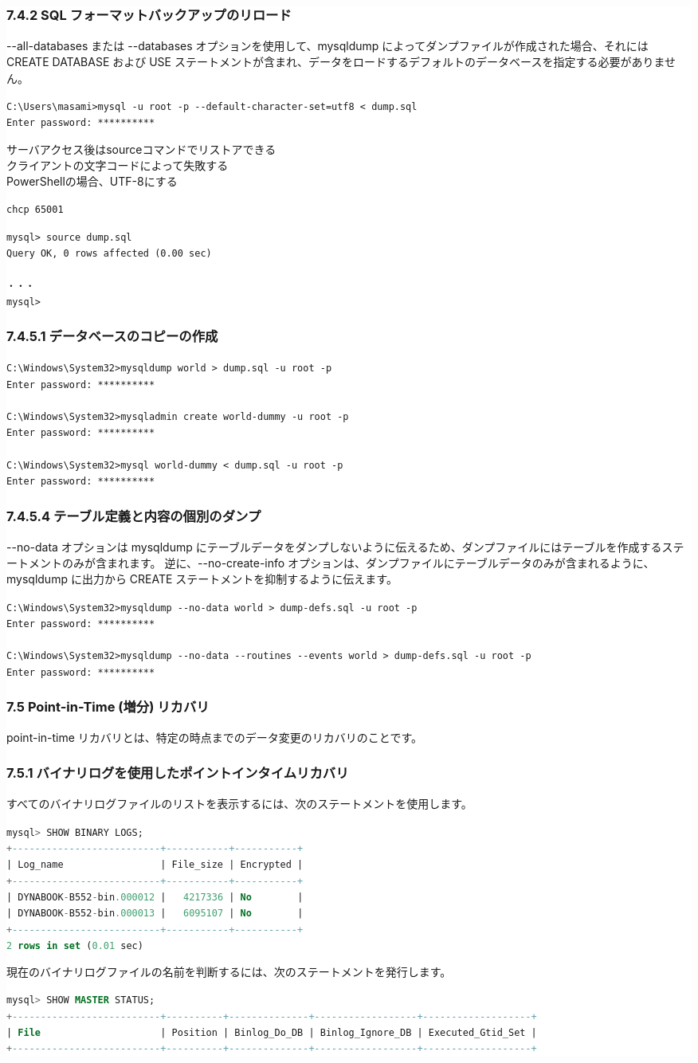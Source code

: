 ### 7.4.2 SQL フォーマットバックアップのリロード
--all-databases または --databases オプションを使用して、mysqldump によってダンプファイルが作成された場合、それには CREATE DATABASE および USE ステートメントが含まれ、データをロードするデフォルトのデータベースを指定する必要がありません。
```
C:\Users\masami>mysql -u root -p --default-character-set=utf8 < dump.sql
Enter password: **********
```

サーバアクセス後はsourceコマンドでリストアできる  
クライアントの文字コードによって失敗する  
PowerShellの場合、UTF-8にする
```
chcp 65001
```
```
mysql> source dump.sql
Query OK, 0 rows affected (0.00 sec)

・・・
mysql>
```
### 7.4.5.1 データベースのコピーの作成
```
C:\Windows\System32>mysqldump world > dump.sql -u root -p
Enter password: **********

C:\Windows\System32>mysqladmin create world-dummy -u root -p
Enter password: **********

C:\Windows\System32>mysql world-dummy < dump.sql -u root -p
Enter password: **********
```

### 7.4.5.4 テーブル定義と内容の個別のダンプ
--no-data オプションは mysqldump にテーブルデータをダンプしないように伝えるため、ダンプファイルにはテーブルを作成するステートメントのみが含まれます。 逆に、--no-create-info オプションは、ダンプファイルにテーブルデータのみが含まれるように、mysqldump に出力から CREATE ステートメントを抑制するように伝えます。
```
C:\Windows\System32>mysqldump --no-data world > dump-defs.sql -u root -p
Enter password: **********

C:\Windows\System32>mysqldump --no-data --routines --events world > dump-defs.sql -u root -p
Enter password: **********
```
### 7.5 Point-in-Time (増分) リカバリ
point-in-time リカバリとは、特定の時点までのデータ変更のリカバリのことです。

### 7.5.1 バイナリログを使用したポイントインタイムリカバリ
すべてのバイナリログファイルのリストを表示するには、次のステートメントを使用します。
```sql
mysql> SHOW BINARY LOGS;
+--------------------------+-----------+-----------+
| Log_name                 | File_size | Encrypted |
+--------------------------+-----------+-----------+
| DYNABOOK-B552-bin.000012 |   4217336 | No        |
| DYNABOOK-B552-bin.000013 |   6095107 | No        |
+--------------------------+-----------+-----------+
2 rows in set (0.01 sec)
```
現在のバイナリログファイルの名前を判断するには、次のステートメントを発行します。
```sql
mysql> SHOW MASTER STATUS;
+--------------------------+----------+--------------+------------------+-------------------+
| File                     | Position | Binlog_Do_DB | Binlog_Ignore_DB | Executed_Gtid_Set |
+--------------------------+----------+--------------+------------------+-------------------+
```